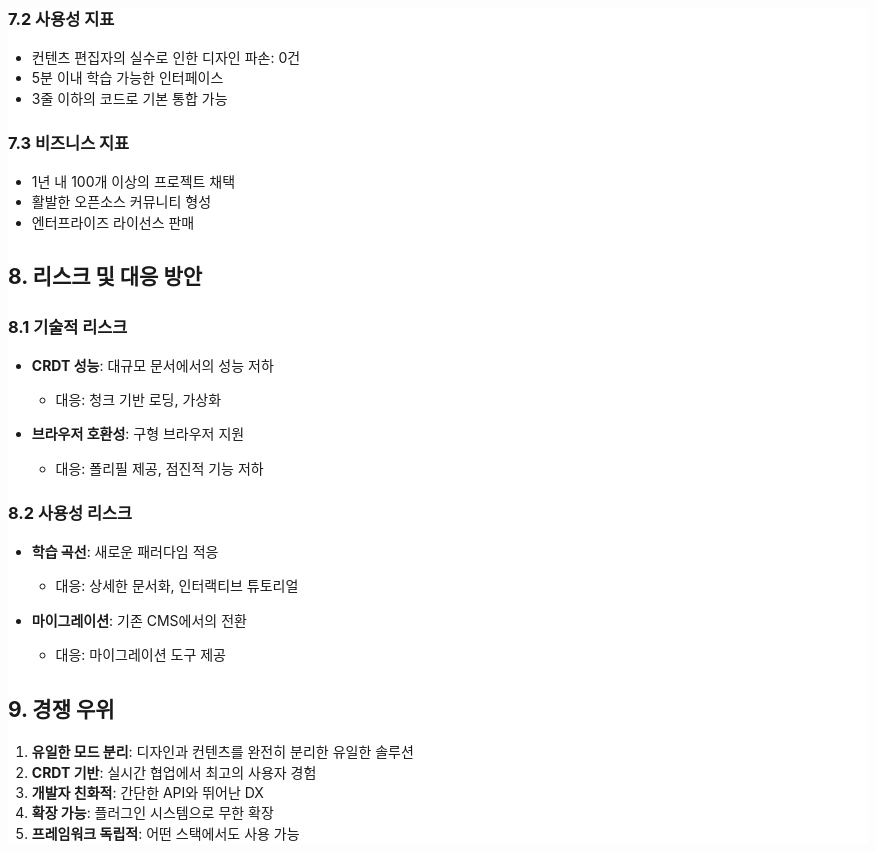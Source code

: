 ### 7.2 사용성 지표
- 컨텐츠 편집자의 실수로 인한 디자인 파손: 0건
- 5분 이내 학습 가능한 인터페이스
- 3줄 이하의 코드로 기본 통합 가능

### 7.3 비즈니스 지표
- 1년 내 100개 이상의 프로젝트 채택
- 활발한 오픈소스 커뮤니티 형성
- 엔터프라이즈 라이선스 판매

## 8. 리스크 및 대응 방안

### 8.1 기술적 리스크
- **CRDT 성능**: 대규모 문서에서의 성능 저하
  - 대응: 청크 기반 로딩, 가상화
  
- **브라우저 호환성**: 구형 브라우저 지원
  - 대응: 폴리필 제공, 점진적 기능 저하

### 8.2 사용성 리스크
- **학습 곡선**: 새로운 패러다임 적응
  - 대응: 상세한 문서화, 인터랙티브 튜토리얼
  
- **마이그레이션**: 기존 CMS에서의 전환
  - 대응: 마이그레이션 도구 제공

## 9. 경쟁 우위

1. **유일한 모드 분리**: 디자인과 컨텐츠를 완전히 분리한 유일한 솔루션
2. **CRDT 기반**: 실시간 협업에서 최고의 사용자 경험
3. **개발자 친화적**: 간단한 API와 뛰어난 DX
4. **확장 가능**: 플러그인 시스템으로 무한 확장
5. **프레임워크 독립적**: 어떤 스택에서도 사용 가능
